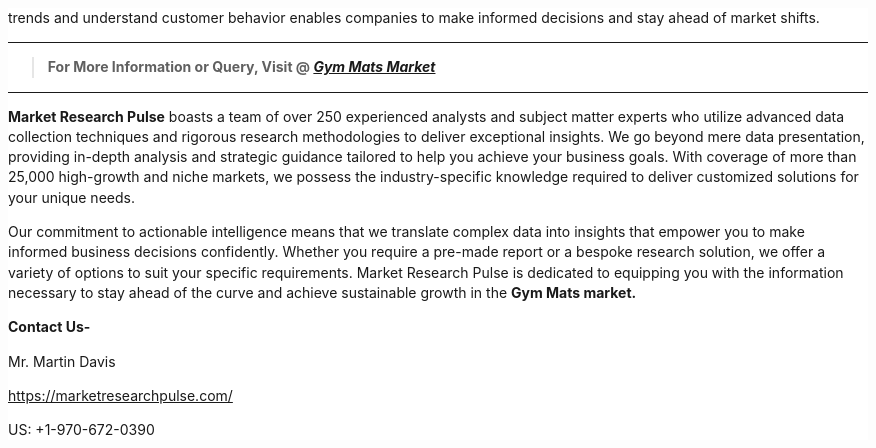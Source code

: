 trends and understand customer behavior enables companies to make informed decisions and stay ahead of market shifts.</p><hr /><blockquote><p><strong>For More Information or Query, Visit @&nbsp;<em><a href="https://marketresearchpulse.com/report/138117/gym-mats-market?utm_source=Linkedin&utm_medium=026">Gym Mats Market</a></em></strong></p></blockquote><hr /><p><strong>Market Research Pulse</strong> boasts a team of over 250 experienced analysts and subject matter experts who utilize advanced data collection techniques and rigorous research methodologies to deliver exceptional insights. We go beyond mere data presentation, providing in-depth analysis and strategic guidance tailored to help you achieve your business goals. With coverage of more than 25,000 high-growth and niche markets, we possess the industry-specific knowledge required to deliver customized solutions for your unique needs.</p><p>Our commitment to actionable intelligence means that we translate complex data into insights that empower you to make informed business decisions confidently. Whether you require a pre-made report or a bespoke research solution, we offer a variety of options to suit your specific requirements. Market Research Pulse is dedicated to equipping you with the information necessary to stay ahead of the curve and achieve sustainable growth in the <strong>Gym Mats market.</strong></p><p><strong>Contact Us-</strong></p><p>Mr. Martin Davis</p><p>https://marketresearchpulse.com/</p><p>US: +1-970-672-0390</p>
